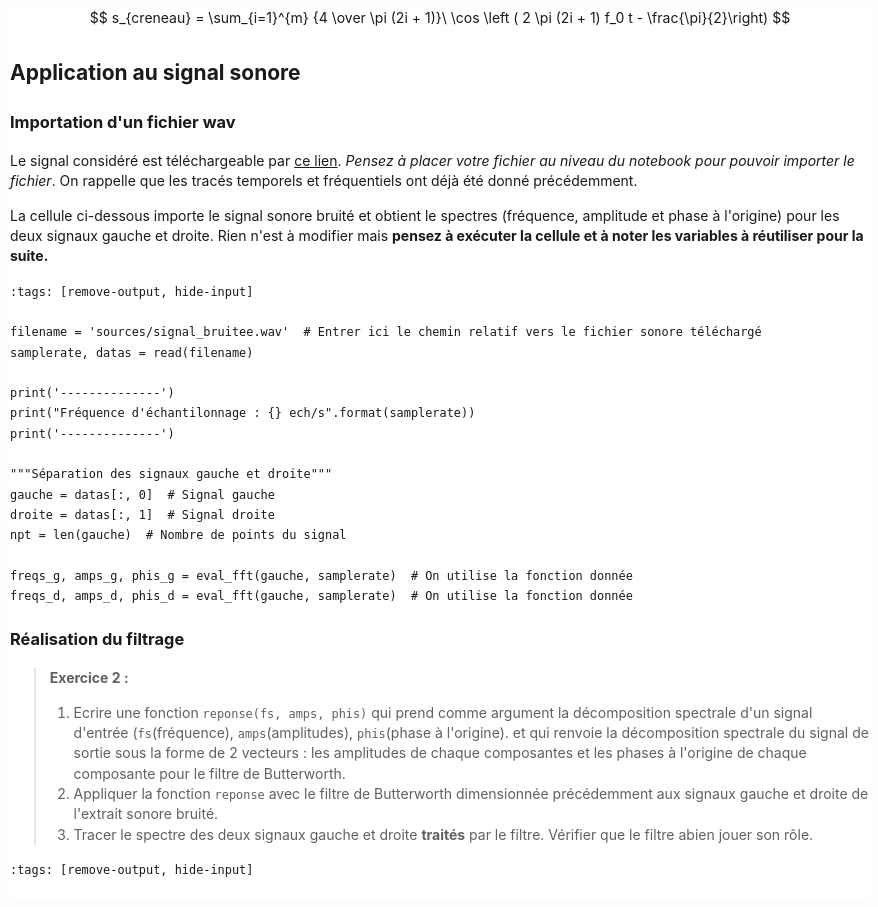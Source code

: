 $$
s_{creneau} = \sum_{i=1}^{m} {4 \over \pi (2i + 1)}\ \cos \left ( 2 \pi (2i + 1) f_0 t - \frac{\pi}{2}\right)
$$

## Application au signal sonore
### Importation d'un fichier wav
Le signal considéré est téléchargeable par [ce lien](https://github.com/pcsi3physiquestan/donnees_exp/blob/main/signal_bruitee.wav?raw=true). _Pensez à placer votre fichier au niveau du notebook pour pouvoir importer le fichier_. On rappelle que les tracés temporels et fréquentiels ont déjà été donné précédemment.


La cellule ci-dessous importe le signal sonore bruité et obtient le spectres (fréquence, amplitude et phase à l'origine) pour les deux signaux gauche et droite. Rien n'est à modifier mais __pensez à exécuter la cellule et à noter les variables à réutiliser pour la suite.__

```{code-cell} ipython3
:tags: [remove-output, hide-input]

filename = 'sources/signal_bruitee.wav'  # Entrer ici le chemin relatif vers le fichier sonore téléchargé
samplerate, datas = read(filename)

print('--------------')
print("Fréquence d'échantilonnage : {} ech/s".format(samplerate))
print('--------------')

"""Séparation des signaux gauche et droite"""
gauche = datas[:, 0]  # Signal gauche
droite = datas[:, 1]  # Signal droite
npt = len(gauche)  # Nombre de points du signal

freqs_g, amps_g, phis_g = eval_fft(gauche, samplerate)  # On utilise la fonction donnée
freqs_d, amps_d, phis_d = eval_fft(gauche, samplerate)  # On utilise la fonction donnée
```

### Réalisation du filtrage
> __Exercice 2 :__  
> 1. Ecrire une fonction `reponse(fs, amps, phis)` qui prend comme argument la décomposition spectrale d'un signal d'entrée (`fs`(fréquence), `amps`(amplitudes), `phis`(phase à l'origine). et qui renvoie la décomposition spectrale du signal de sortie sous la forme de 2 vecteurs : les amplitudes de chaque composantes et les phases à l'origine de chaque composante pour le filtre de Butterworth.
> 2. Appliquer la fonction `reponse` avec le filtre de Butterworth dimensionnée précédemment aux signaux gauche et droite de l'extrait sonore bruité.
> 3. Tracer le spectre des deux signaux gauche et droite __traités__ par le filtre. Vérifier que le filtre abien jouer son rôle.

```{code-cell} ipython3
:tags: [remove-output, hide-input]


```
